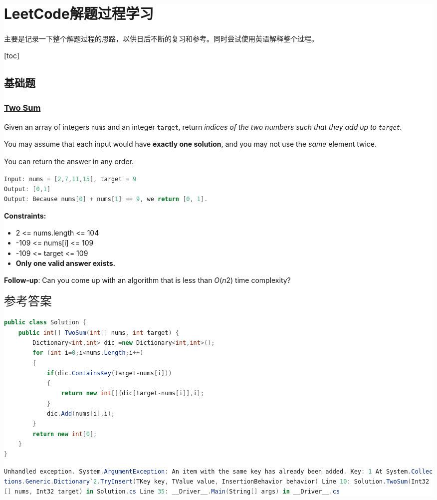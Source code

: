 # LeetCode解题过程学习

主要是记录一下整个解题过程的思路，以供日后不断的复习和参考。同时尝试使用英语解释整个过程。

[toc]

## 基础题

### [Two Sum](https://leetcode-cn.com/problems/two-sum/)

Given an array of integers `nums` and an integer `target`, return *indices of the two numbers such that they add up to `target`.*

You may assume that each input would have **exactly one solution**, and you may not use the *same* element twice.

You can return the answer in any order.

```c#
Input: nums = [2,7,11,15], target = 9
Output: [0,1]
Output: Because nums[0] + nums[1] == 9, we return [0, 1].
```

**Constraints:**

- 2 <= nums.length <= 104
- -109 <= nums[i] <= 109
- -109 <= target <= 109
- **Only one valid answer exists.**

**Follow-up**: Can you come up with an algorithm that is less than $O(n2)$ time complexity?



<font size=5> 参考答案 </font>

```c#
public class Solution {
    public int[] TwoSum(int[] nums, int target) {
        Dictionary<int,int> dic =new Dictionary<int,int>();
        for (int i=0;i<nums.Length;i++)
        {
            if(dic.ContainsKey(target-nums[i]))
            {
                return new int[]{dic[target-nums[i]],i};
            }
            dic.Add(nums[i],i);
        }
        return new int[0];
    }
}
```

```c#
Unhandled exception. System.ArgumentException: An item with the same key has already been added. Key: 1 At System.Collections.Generic.Dictionary`2.TryInsert(TKey key, TValue value, InsertionBehavior behavior) Line 10: Solution.TwoSum(Int32[] nums, Int32 target) in Solution.cs Line 35: __Driver__.Main(String[] args) in __Driver__.cs
```
